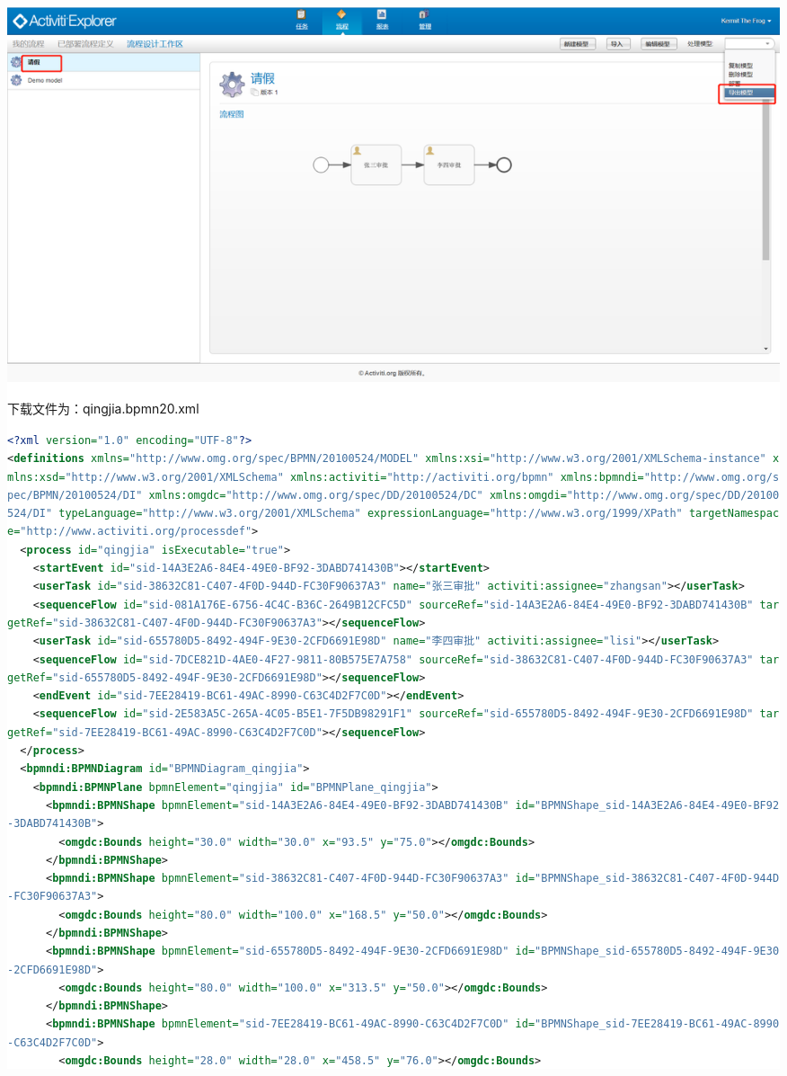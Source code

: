 ![67201661207](assets/1672016612079.png)

下载文件为：qingjia.bpmn20.xml

```xml
<?xml version="1.0" encoding="UTF-8"?>
<definitions xmlns="http://www.omg.org/spec/BPMN/20100524/MODEL" xmlns:xsi="http://www.w3.org/2001/XMLSchema-instance" xmlns:xsd="http://www.w3.org/2001/XMLSchema" xmlns:activiti="http://activiti.org/bpmn" xmlns:bpmndi="http://www.omg.org/spec/BPMN/20100524/DI" xmlns:omgdc="http://www.omg.org/spec/DD/20100524/DC" xmlns:omgdi="http://www.omg.org/spec/DD/20100524/DI" typeLanguage="http://www.w3.org/2001/XMLSchema" expressionLanguage="http://www.w3.org/1999/XPath" targetNamespace="http://www.activiti.org/processdef">
  <process id="qingjia" isExecutable="true">
    <startEvent id="sid-14A3E2A6-84E4-49E0-BF92-3DABD741430B"></startEvent>
    <userTask id="sid-38632C81-C407-4F0D-944D-FC30F90637A3" name="张三审批" activiti:assignee="zhangsan"></userTask>
    <sequenceFlow id="sid-081A176E-6756-4C4C-B36C-2649B12CFC5D" sourceRef="sid-14A3E2A6-84E4-49E0-BF92-3DABD741430B" targetRef="sid-38632C81-C407-4F0D-944D-FC30F90637A3"></sequenceFlow>
    <userTask id="sid-655780D5-8492-494F-9E30-2CFD6691E98D" name="李四审批" activiti:assignee="lisi"></userTask>
    <sequenceFlow id="sid-7DCE821D-4AE0-4F27-9811-80B575E7A758" sourceRef="sid-38632C81-C407-4F0D-944D-FC30F90637A3" targetRef="sid-655780D5-8492-494F-9E30-2CFD6691E98D"></sequenceFlow>
    <endEvent id="sid-7EE28419-BC61-49AC-8990-C63C4D2F7C0D"></endEvent>
    <sequenceFlow id="sid-2E583A5C-265A-4C05-B5E1-7F5DB98291F1" sourceRef="sid-655780D5-8492-494F-9E30-2CFD6691E98D" targetRef="sid-7EE28419-BC61-49AC-8990-C63C4D2F7C0D"></sequenceFlow>
  </process>
  <bpmndi:BPMNDiagram id="BPMNDiagram_qingjia">
    <bpmndi:BPMNPlane bpmnElement="qingjia" id="BPMNPlane_qingjia">
      <bpmndi:BPMNShape bpmnElement="sid-14A3E2A6-84E4-49E0-BF92-3DABD741430B" id="BPMNShape_sid-14A3E2A6-84E4-49E0-BF92-3DABD741430B">
        <omgdc:Bounds height="30.0" width="30.0" x="93.5" y="75.0"></omgdc:Bounds>
      </bpmndi:BPMNShape>
      <bpmndi:BPMNShape bpmnElement="sid-38632C81-C407-4F0D-944D-FC30F90637A3" id="BPMNShape_sid-38632C81-C407-4F0D-944D-FC30F90637A3">
        <omgdc:Bounds height="80.0" width="100.0" x="168.5" y="50.0"></omgdc:Bounds>
      </bpmndi:BPMNShape>
      <bpmndi:BPMNShape bpmnElement="sid-655780D5-8492-494F-9E30-2CFD6691E98D" id="BPMNShape_sid-655780D5-8492-494F-9E30-2CFD6691E98D">
        <omgdc:Bounds height="80.0" width="100.0" x="313.5" y="50.0"></omgdc:Bounds>
      </bpmndi:BPMNShape>
      <bpmndi:BPMNShape bpmnElement="sid-7EE28419-BC61-49AC-8990-C63C4D2F7C0D" id="BPMNShape_sid-7EE28419-BC61-49AC-8990-C63C4D2F7C0D">
        <omgdc:Bounds height="28.0" width="28.0" x="458.5" y="76.0"></omgdc:Bounds>
```